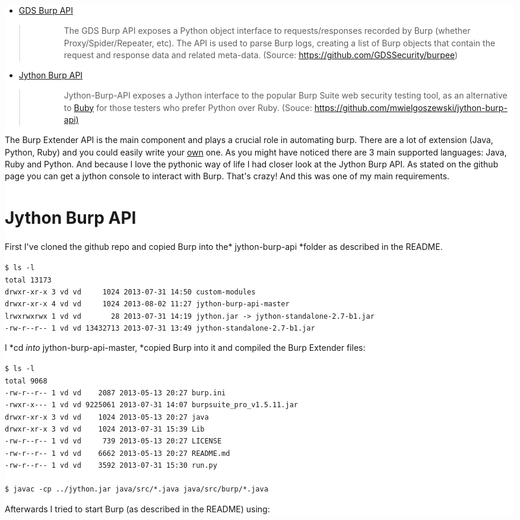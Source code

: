 *   [GDS Burp API][3]

> <p class="crayon-selected" style="padding-left: 60px;">
>   The GDS Burp API exposes a Python object interface to requests/responses recorded by Burp (whether Proxy/Spider/Repeater, etc). The API is used to parse Burp logs, creating a list of Burp objects that contain the request and response data and related meta-data. (Source: <a href="https://github.com/GDSSecurity/burpee">https://github.com/GDSSecurity/burpee</a>)
> </p>

*   [Jython Burp API][4]

> <p style="padding-left: 60px;">
>   Jython-Burp-API exposes a Jython interface to the popular Burp Suite web security testing tool, as an alternative to <a href="http://tduehr.github.com/buby/">Buby</a> for those testers who prefer Python over Ruby. (Souce: <a href="https://github.com/mwielgoszewski/jython-burp-api">https://github.com/mwielgoszewski/jython-burp-api)</a>
> </p>

The Burp Extender API is the main component and plays a crucial role in automating burp. There are a lot of extension (Java, Python, Ruby) and you could easily write your [own][5] one. As you might have noticed there are 3 main supported languages: Java, Ruby and Python. And because I love the pythonic way of life I had closer look at the Jython Burp API. As stated on the github page you can get a jython console to interact with Burp. That's crazy! And this was one of my main requirements.

# Jython Burp API

First I've cloned the github repo and copied Burp into the* jython-burp-api *folder as described in the README.

~~~.shell
$ ls -l
total 13173
drwxr-xr-x 3 vd vd     1024 2013-07-31 14:50 custom-modules
drwxr-xr-x 4 vd vd     1024 2013-08-02 11:27 jython-burp-api-master
lrwxrwxrwx 1 vd vd       28 2013-07-31 14:19 jython.jar -> jython-standalone-2.7-b1.jar
-rw-r--r-- 1 vd vd 13432713 2013-07-31 13:49 jython-standalone-2.7-b1.jar
~~~

I *cd *into* jython-burp-api-master, *copied Burp into it and compiled the Burp Extender files:

~~~.shell
$ ls -l
total 9068
-rw-r--r-- 1 vd vd    2087 2013-05-13 20:27 burp.ini
-rwxr-x--- 1 vd vd 9225061 2013-07-31 14:07 burpsuite_pro_v1.5.11.jar
drwxr-xr-x 3 vd vd    1024 2013-05-13 20:27 java
drwxr-xr-x 3 vd vd    1024 2013-07-31 15:39 Lib
-rw-r--r-- 1 vd vd     739 2013-05-13 20:27 LICENSE
-rw-r--r-- 1 vd vd    6662 2013-05-13 20:27 README.md
-rw-r--r-- 1 vd vd    3592 2013-07-31 15:30 run.py

$ javac -cp ../jython.jar java/src/*.java java/src/burp/*.java
~~~

Afterwards I tried to start Burp (as described in the README) using:


 [1]: http://portswigger.net/burp/
 [2]: http://portswigger.net/burp/help/extender.html
 [3]: https://github.com/GDSSecurity/burpee
 [4]: https://github.com/mwielgoszewski/jython-burp-api
 [5]: http://blog.portswigger.net/2012/12/writing-your-first-burp-extension.html
 [6]: https://github.com/mwielgoszewski/jython-burp-api/issues/7
 [7]: https://github.com/mwielgoszewski/jython-burp-api#examples